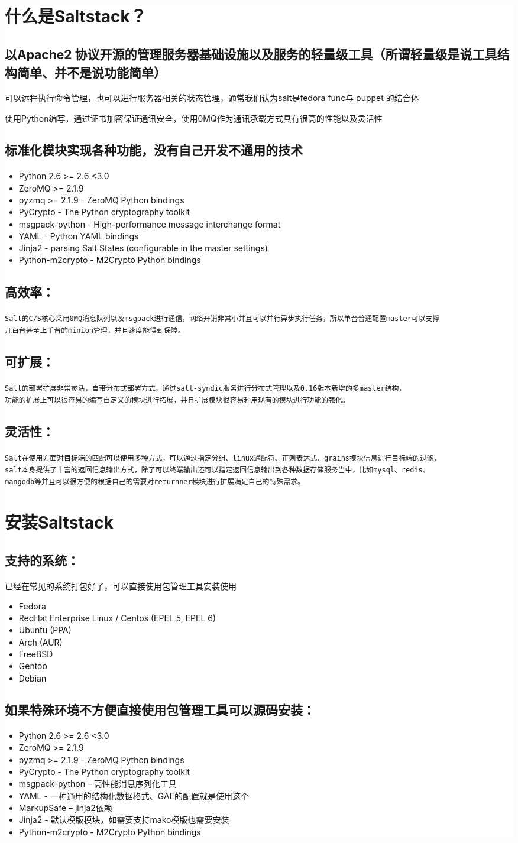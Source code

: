 什么是Saltstack？
=================

以Apache2 协议开源的管理服务器基础设施以及服务的轻量级工具（所谓轻量级是说工具结构简单、并不是说功能简单）
-----------------
可以远程执行命令管理，也可以进行服务器相关的状态管理，通常我们认为salt是fedora func与 puppet 的结合体

使用Python编写，通过证书加密保证通讯安全，使用0MQ作为通讯承载方式具有很高的性能以及灵活性

标准化模块实现各种功能，没有自己开发不通用的技术
-----------------
* Python 2.6 >= 2.6 <3.0
* ZeroMQ >= 2.1.9
* pyzmq >= 2.1.9 - ZeroMQ Python bindings
* PyCrypto - The Python cryptography toolkit
* msgpack-python - High-performance message interchange format
* YAML - Python YAML bindings
* Jinja2 - parsing Salt States (configurable in the master settings)
* Python-m2crypto - M2Crypto Python bindings

高效率：
------------------
    Salt的C/S核心采用0MQ消息队列以及msgpack进行通信，网络开销非常小并且可以并行异步执行任务，所以单台普通配置master可以支撑
    几百台甚至上千台的minion管理，并且速度能得到保障。

可扩展：
------------------
    Salt的部署扩展非常灵活，自带分布式部署方式，通过salt-syndic服务进行分布式管理以及0.16版本新增的多master结构，
    功能的扩展上可以很容易的编写自定义的模块进行拓展，并且扩展模块很容易利用现有的模块进行功能的强化。

灵活性：
------------------
    Salt在使用方面对目标端的匹配可以使用多种方式，可以通过指定分组、linux通配符、正则表达式、grains模块信息进行目标端的过滤，
    salt本身提供了丰富的返回信息输出方式，除了可以终端输出还可以指定返回信息输出到各种数据存储服务当中，比如mysql、redis、
    mangodb等并且可以很方便的根据自己的需要对returnner模块进行扩展满足自己的特殊需求。

安装Saltstack
=============

支持的系统：
-------------
已经在常见的系统打包好了，可以直接使用包管理工具安装使用
* Fedora
* RedHat Enterprise Linux / Centos (EPEL 5, EPEL 6)
* Ubuntu (PPA)
* Arch (AUR)
* FreeBSD
* Gentoo
* Debian

如果特殊环境不方便直接使用包管理工具可以源码安装：
------------------
* Python 2.6 >= 2.6 <3.0
* ZeroMQ >= 2.1.9
* pyzmq >= 2.1.9 - ZeroMQ Python bindings
* PyCrypto - The Python cryptography toolkit
* msgpack-python – 高性能消息序列化工具
* YAML - 一种通用的结构化数据格式、GAE的配置就是使用这个
* MarkupSafe – jinja2依赖
* Jinja2 - 默认模版模块，如需要支持mako模版也需要安装
* Python-m2crypto - M2Crypto Python bindings
